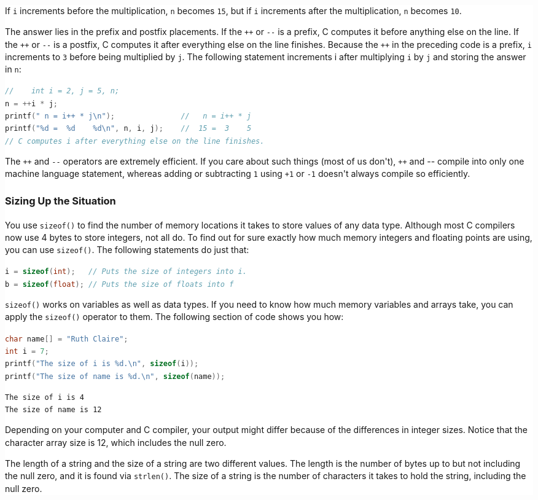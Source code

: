 If `i` increments before the multiplication, `n` becomes `15`, but if `i` increments after the multiplication, `n` becomes `10`.

The answer lies in the prefix and postfix placements.
If the `++` or `--` is a prefix, C computes it before anything else on the line.
If the `++` or `--` is a postfix, C computes it after everything else on the line finishes.
Because the `++` in the preceding code is a prefix, `i` increments to `3` before being multiplied by `j`.
The following statement increments i after multiplying `i` by `j` and storing the answer in `n`:

```c
//    int i = 2, j = 5, n;
n = ++i * j;
printf(" n = i++ * j\n");               //   n = i++ * j
printf("%d =  %d    %d\n", n, i, j);    //  15 =  3    5 
// C computes i after everything else on the line finishes.
```

The `++` and `--` operators are extremely efficient. If you care about such things 
(most of us don't), `++` and -- compile into only one machine language statement, 
whereas adding or subtracting `1` using `+1` or `-1` doesn't always compile so efficiently.

### Sizing Up the Situation

You use `sizeof()` to find the number of memory locations it takes to store values of any data type.
Although most C compilers now use 4 bytes to store integers, not all do.
To find out for sure exactly how much memory integers and floating points are using, you can use `sizeof()`.
The following statements do just that:

```c
i = sizeof(int);   // Puts the size of integers into i.
b = sizeof(float); // Puts the size of floats into f
```

`sizeof()` works on variables as well as data types. If you need to know how much memory
variables and arrays take, you can apply the `sizeof()` operator to them. The following section of code shows you how:

```c
char name[] = "Ruth Claire";
int i = 7;
printf("The size of i is %d.\n", sizeof(i));
printf("The size of name is %d.\n", sizeof(name));
```

```
The size of i is 4
The size of name is 12
```

Depending on your computer and C compiler, your output might differ because of the differences in
integer sizes. Notice that the character array size is 12, which includes the null zero.

The length of a string and the size of a string are two different values.
The length is the number of bytes up to but not including the null zero, and it is found via `strlen()`.
The size of a string is the number of characters it takes to hold the string, including the null zero.
